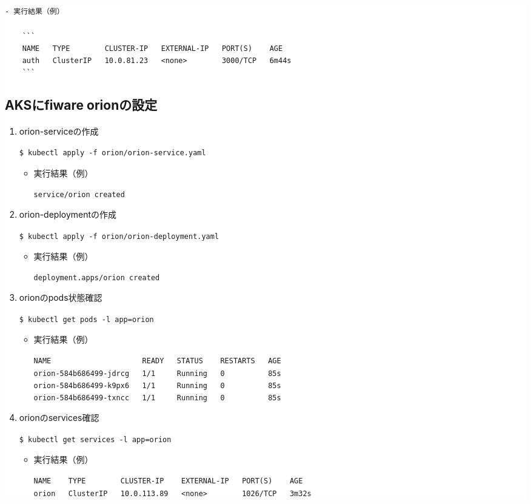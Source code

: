     - 実行結果（例）

        ```
        NAME   TYPE        CLUSTER-IP   EXTERNAL-IP   PORT(S)    AGE
        auth   ClusterIP   10.0.81.23   <none>        3000/TCP   6m44s
        ```


## AKSにfiware orionの設定

1. orion-serviceの作成

    ```
    $ kubectl apply -f orion/orion-service.yaml
    ```

    - 実行結果（例）

        ```
        service/orion created
        ```

1. orion-deploymentの作成

    ```
    $ kubectl apply -f orion/orion-deployment.yaml
    ```

    - 実行結果（例）

        ```
        deployment.apps/orion created
        ```

1. orionのpods状態確認

    ```
    $ kubectl get pods -l app=orion
    ```

    - 実行結果（例）

        ```
        NAME                     READY   STATUS    RESTARTS   AGE
        orion-584b686499-jdrcg   1/1     Running   0          85s
        orion-584b686499-k9px6   1/1     Running   0          85s
        orion-584b686499-txncc   1/1     Running   0          85s
        ```

1. orionのservices確認

    ```
    $ kubectl get services -l app=orion
    ```

    - 実行結果（例）

        ```
        NAME    TYPE        CLUSTER-IP    EXTERNAL-IP   PORT(S)    AGE
        orion   ClusterIP   10.0.113.89   <none>        1026/TCP   3m32s
        ```
